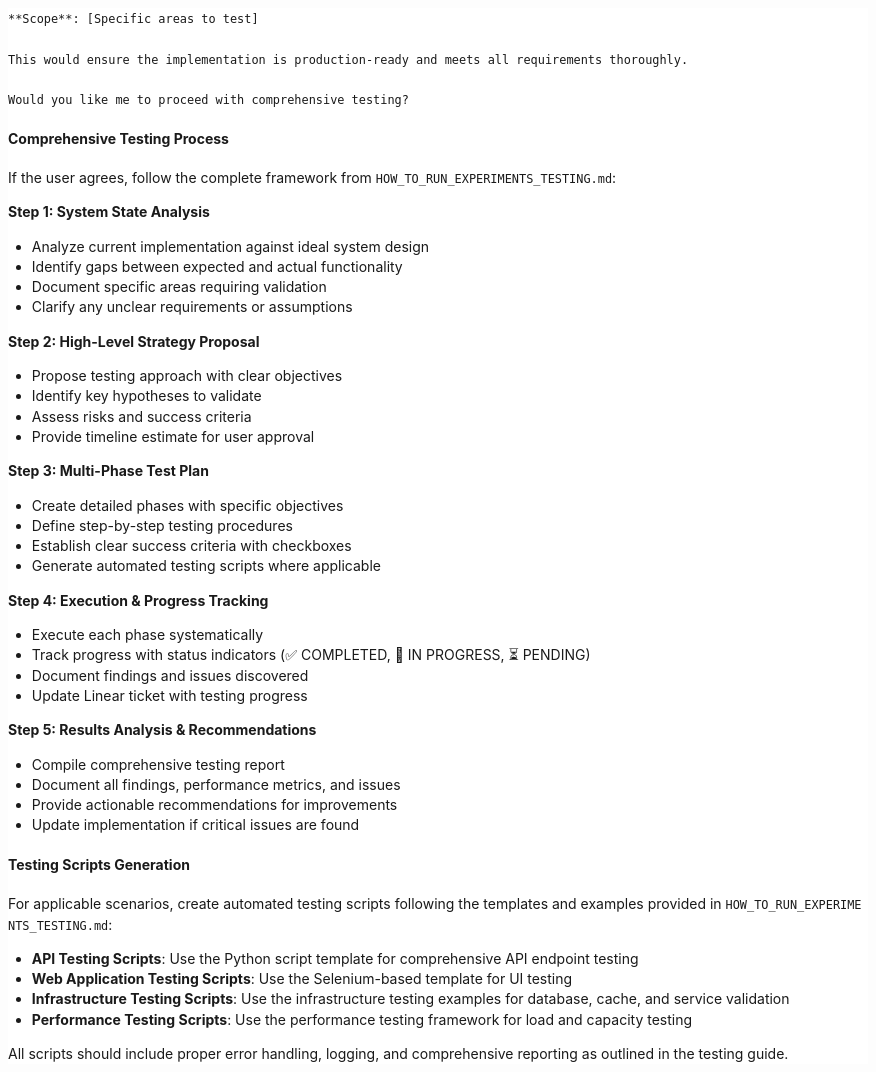 ```
**Scope**: [Specific areas to test]

This would ensure the implementation is production-ready and meets all requirements thoroughly.

Would you like me to proceed with comprehensive testing?
```

#### Comprehensive Testing Process
If the user agrees, follow the complete framework from `HOW_TO_RUN_EXPERIMENTS_TESTING.md`:

**Step 1: System State Analysis**
- Analyze current implementation against ideal system design
- Identify gaps between expected and actual functionality
- Document specific areas requiring validation
- Clarify any unclear requirements or assumptions

**Step 2: High-Level Strategy Proposal**
- Propose testing approach with clear objectives
- Identify key hypotheses to validate
- Assess risks and success criteria
- Provide timeline estimate for user approval

**Step 3: Multi-Phase Test Plan**
- Create detailed phases with specific objectives
- Define step-by-step testing procedures
- Establish clear success criteria with checkboxes
- Generate automated testing scripts where applicable

**Step 4: Execution & Progress Tracking**
- Execute each phase systematically
- Track progress with status indicators (✅ COMPLETED, 🔄 IN PROGRESS, ⏳ PENDING)
- Document findings and issues discovered
- Update Linear ticket with testing progress

**Step 5: Results Analysis & Recommendations**
- Compile comprehensive testing report
- Document all findings, performance metrics, and issues
- Provide actionable recommendations for improvements
- Update implementation if critical issues are found

#### Testing Scripts Generation
For applicable scenarios, create automated testing scripts following the templates and examples provided in `HOW_TO_RUN_EXPERIMENTS_TESTING.md`:

- **API Testing Scripts**: Use the Python script template for comprehensive API endpoint testing
- **Web Application Testing Scripts**: Use the Selenium-based template for UI testing
- **Infrastructure Testing Scripts**: Use the infrastructure testing examples for database, cache, and service validation
- **Performance Testing Scripts**: Use the performance testing framework for load and capacity testing

All scripts should include proper error handling, logging, and comprehensive reporting as outlined in the testing guide.
